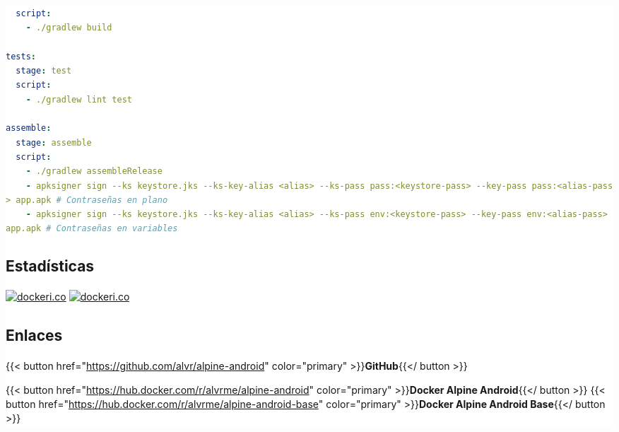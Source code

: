```yaml:.gitlab-ci.yml
  script:
    - ./gradlew build

tests:
  stage: test
  script:
    - ./gradlew lint test

assemble:
  stage: assemble
  script:
    - ./gradlew assembleRelease
    - apksigner sign --ks keystore.jks --ks-key-alias <alias> --ks-pass pass:<keystore-pass> --key-pass pass:<alias-pass> app.apk # Contraseñas en plano
    - apksigner sign --ks keystore.jks --ks-key-alias <alias> --ks-pass env:<keystore-pass> --key-pass env:<alias-pass> app.apk # Contraseñas en variables
```

## Estadísticas

[![dockeri.co](https://dockeri.co/image/alvrme/alpine-android-base)](https://hub.docker.com/r/alvrme/alpine-android-base)
[![dockeri.co](https://dockeri.co/image/alvrme/alpine-android)](https://hub.docker.com/r/alvrme/alpine-android)

## Enlaces

{{< button href="https://github.com/alvr/alpine-android" color="primary" >}}**GitHub**{{</ button >}}

{{< button href="https://hub.docker.com/r/alvrme/alpine-android" color="primary" >}}**Docker Alpine Android**{{</ button >}}
{{< button href="https://hub.docker.com/r/alvrme/alpine-android-base" color="primary" >}}**Docker Alpine Android Base**{{</ button >}}


